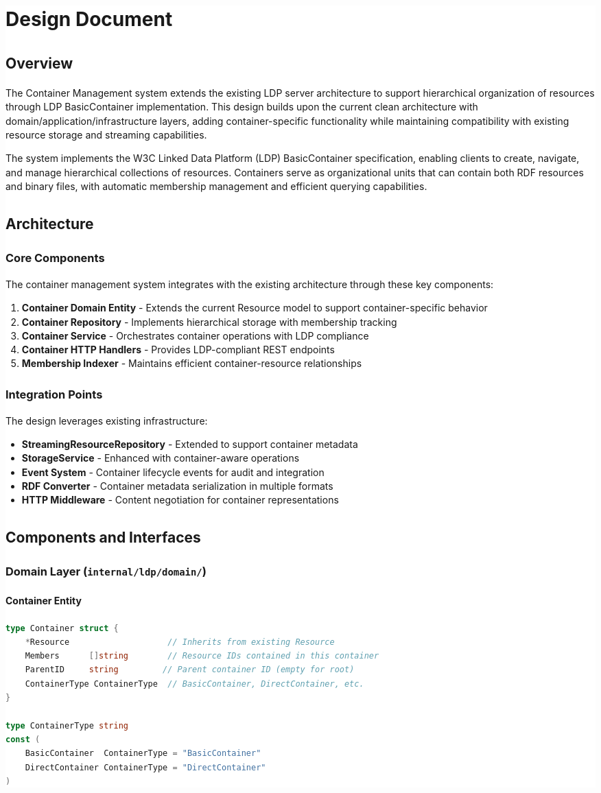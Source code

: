 # Design Document

## Overview

The Container Management system extends the existing LDP server architecture to support hierarchical organization of resources through LDP BasicContainer implementation. This design builds upon the current clean architecture with domain/application/infrastructure layers, adding container-specific functionality while maintaining compatibility with existing resource storage and streaming capabilities.

The system implements the W3C Linked Data Platform (LDP) BasicContainer specification, enabling clients to create, navigate, and manage hierarchical collections of resources. Containers serve as organizational units that can contain both RDF resources and binary files, with automatic membership management and efficient querying capabilities.

## Architecture

### Core Components

The container management system integrates with the existing architecture through these key components:

1. **Container Domain Entity** - Extends the current Resource model to support container-specific behavior
2. **Container Repository** - Implements hierarchical storage with membership tracking
3. **Container Service** - Orchestrates container operations with LDP compliance
4. **Container HTTP Handlers** - Provides LDP-compliant REST endpoints
5. **Membership Indexer** - Maintains efficient container-resource relationships

### Integration Points

The design leverages existing infrastructure:
- **StreamingResourceRepository** - Extended to support container metadata
- **StorageService** - Enhanced with container-aware operations  
- **Event System** - Container lifecycle events for audit and integration
- **RDF Converter** - Container metadata serialization in multiple formats
- **HTTP Middleware** - Content negotiation for container representations

## Components and Interfaces

### Domain Layer (`internal/ldp/domain/`)

#### Container Entity
```go
type Container struct {
    *Resource                    // Inherits from existing Resource
    Members      []string        // Resource IDs contained in this container
    ParentID     string         // Parent container ID (empty for root)
    ContainerType ContainerType  // BasicContainer, DirectContainer, etc.
}

type ContainerType string
const (
    BasicContainer  ContainerType = "BasicContainer"
    DirectContainer ContainerType = "DirectContainer"
)
```
